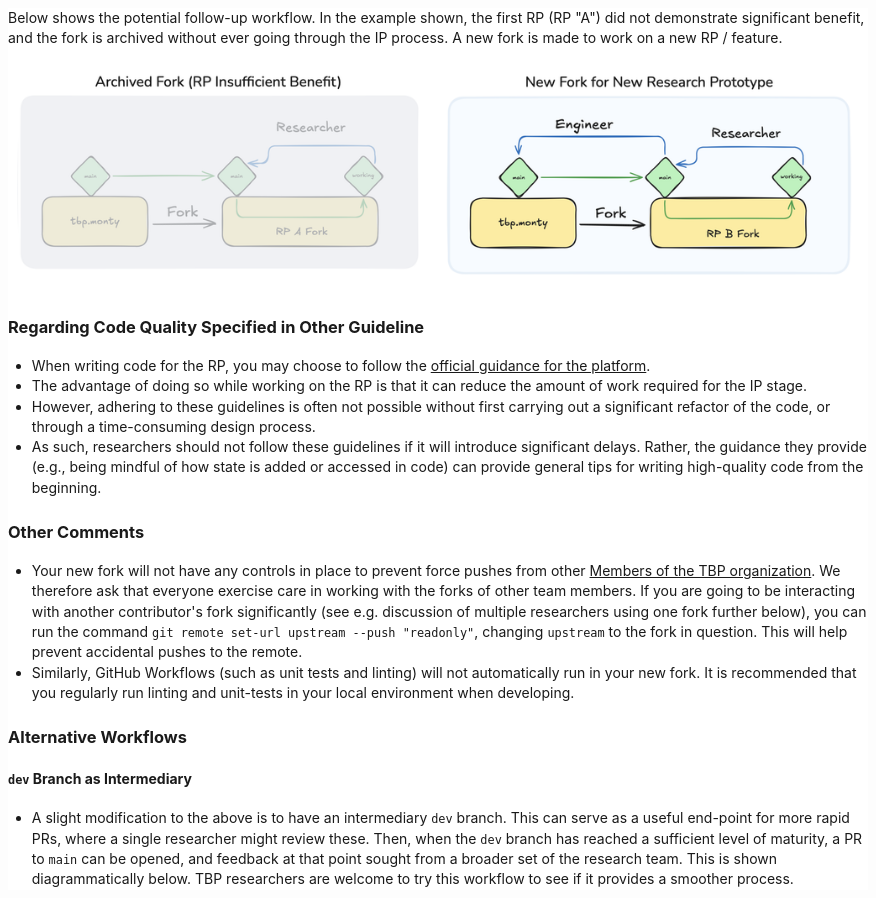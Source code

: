 Below shows the potential follow-up workflow. In the example shown, the first RP (RP "A") did not demonstrate significant benefit, and the fork is archived without ever going through the IP process. A new fork is made to work on a new RP / feature.

<img src="0000_code_guidance_for_researchers_and_community/follow_up_workflow.png" alt="Follow-up Workflow with a Second Fork" width="900">


### Regarding Code Quality Specified in Other Guideline
- When writing code for the RP, you may choose to follow the [official guidance for the platform](https://thousandbrainsproject.readme.io/docs/code-style-guide). 
- The advantage of doing so while working on the RP is that it can reduce the amount of work required for the IP stage.
- However, adhering to these guidelines is often not possible without first carrying out a significant refactor of the code, or through a time-consuming design process.
- As such, researchers should not follow these guidelines if it will introduce significant delays. Rather, the guidance they provide (e.g., being mindful of how state is added or accessed in code) can provide general tips for writing high-quality code from the beginning.

### Other Comments
- Your new fork will not have any controls in place to prevent force pushes from other [Members of the TBP organization](https://github.com/orgs/thousandbrainsproject/people). We therefore ask that everyone exercise care in working with the forks of other team members. If you are going to be interacting with another contributor's fork significantly (see e.g. discussion of multiple researchers using one fork further below), you can run the command `git remote set-url upstream --push "readonly"`, changing `upstream` to the fork in question. This will help prevent accidental pushes to the remote.
- Similarly, GitHub Workflows (such as unit tests and linting) will not automatically run in your new fork. It is recommended that you regularly run linting and unit-tests in your local environment when developing. 

### Alternative Workflows

#### `dev` Branch as Intermediary
- A slight modification to the above is to have an intermediary `dev` branch. This can serve as a useful end-point for more rapid PRs, where a single researcher might review these. Then, when the `dev` branch has reached a sufficient level of maturity, a PR to `main` can be opened, and feedback at that point sought from a broader set of the research team. This is shown diagrammatically below. TBP researchers are welcome to try this workflow to see if it provides a smoother process.
